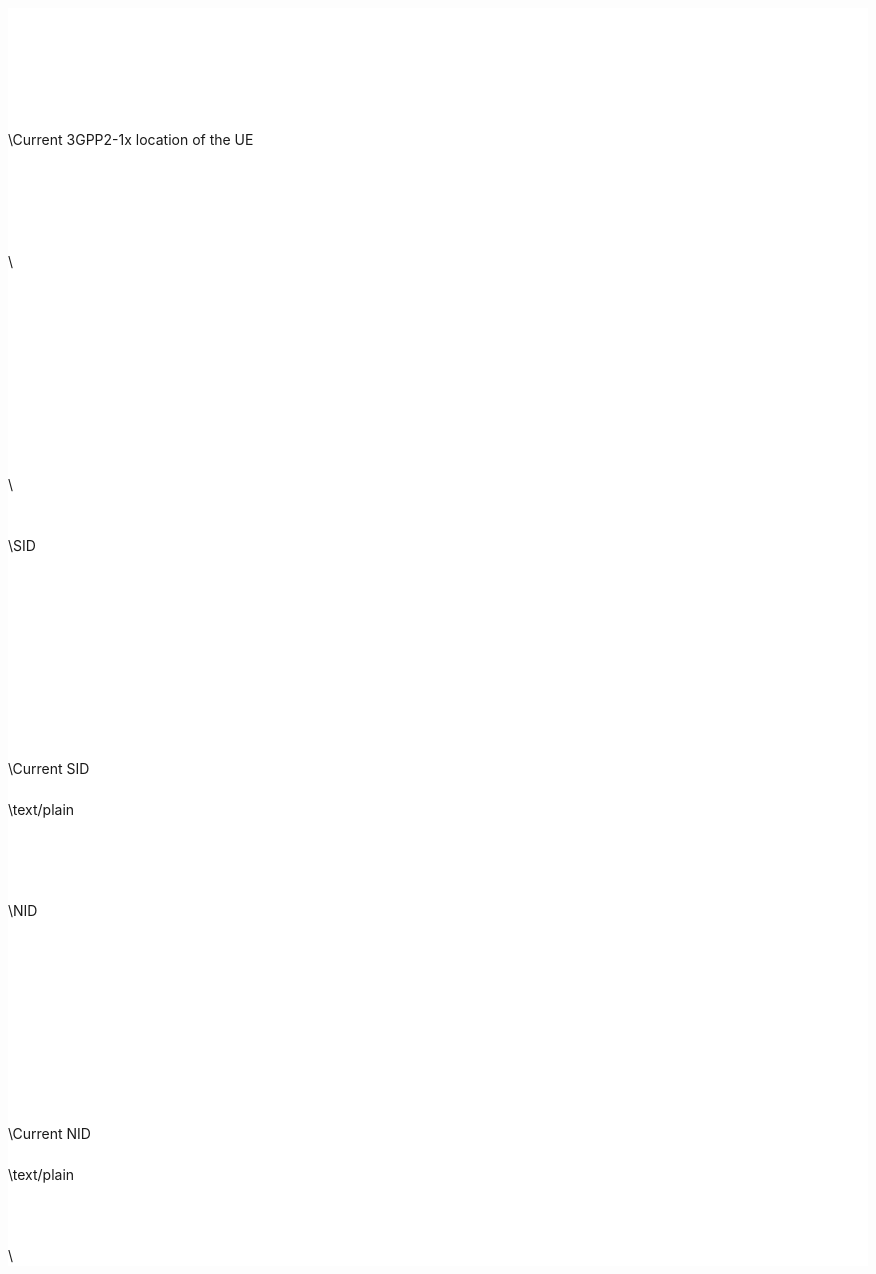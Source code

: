 \
\
\
\
\
\
\Current 3GPP2-1x location of the UE\
\
\
\
\
\
\\
\
\
\
\
\
\
\
\
\
\
\
\\
\
\
\
\SID\
\
\
\
\
\
\
\
\
\
\
\Current SID\
\
\text/plain\
\
\
\
\
\NID\
\
\
\
\
\
\
\
\
\
\
\Current NID\
\
\text/plain\
\
\
\
\